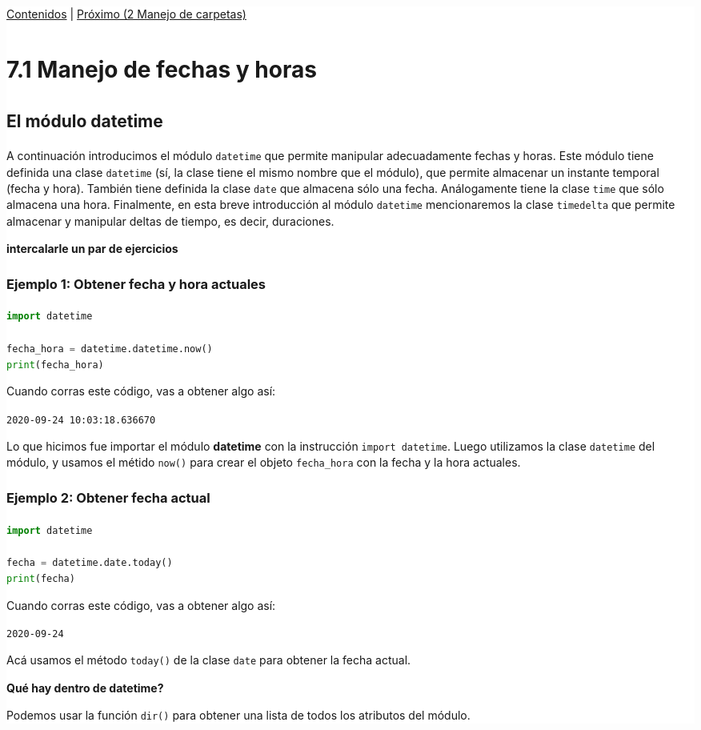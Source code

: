 [Contenidos](../Contenidos.md) \| [Próximo (2 Manejo de carpetas)](02_Archivos_y_Directorios.md)

# 7.1 Manejo de fechas y horas

## El módulo datetime

A continuación introducimos el módulo `datetime` que permite manipular adecuadamente fechas y horas. Este módulo tiene definida una clase `datetime` (sí, la clase tiene el mismo nombre que el módulo), que permite almacenar un instante temporal (fecha y hora). También tiene definida la clase `date` que  almacena sólo una fecha. Análogamente tiene la clase `time` que sólo almacena una hora. Finalmente, en esta breve introducción al módulo `datetime` mencionaremos la clase `timedelta` que permite almacenar y manipular deltas de tiempo, es decir, duraciones.

**intercalarle un par de ejercicios**

### Ejemplo 1: Obtener fecha y hora actuales

```python
import datetime

fecha_hora = datetime.datetime.now()
print(fecha_hora)
```

Cuando corras este código, vas a obtener algo así:

```
2020-09-24 10:03:18.636670
```

Lo que hicimos fue importar el módulo **datetime** con la instrucción `import datetime`. Luego utilizamos la clase `datetime` del módulo, y usamos el métido `now()` para crear el objeto `fecha_hora` con la fecha y la hora actuales.


### Ejemplo 2: Obtener fecha actual

```python
import datetime

fecha = datetime.date.today()
print(fecha)
```

Cuando corras este código, vas a obtener algo así:


```
2020-09-24
```

Acá usamos el método `today()` de la clase `date` para obtener la fecha actual.

**Qué hay dentro de datetime?**

Podemos usar la función `dir()` para obtener una lista de todos los atributos del módulo.
